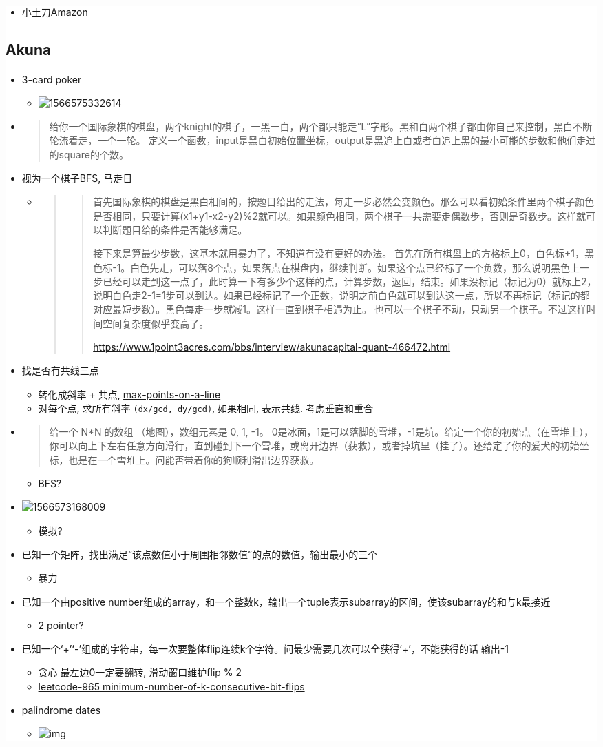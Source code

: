 
* [小土刀Amazon](https://wdxtub.com/interview/14520850399861.html)







## Akuna

* 3-card poker

  * ![1566575332614](D:\OneDrive\Pictures\Typora\1566575332614.png)

* >  给你一个国际象棋的棋盘，两个knight的棋子，一黑一白，两个都只能走“L”字形。黑和白两个棋子都由你自己来控制，黑白不断轮流着走，一个一轮。
  >      定义一个函数，input是黑白初始位置坐标，output是黑追上白或者白追上黑的最小可能的步数和他们走过的square的个数。
  
* 视为一个棋子BFS, [马走日](https://blog.csdn.net/jacketinsysu/article/details/52613937)
  
  * > >   首先国际象棋的棋盘是黑白相间的，按题目给出的走法，每走一步必然会变颜色。那么可以看初始条件里两个棋子颜色是否相同，只要计算(x1+y1-x2-y2)%2就可以。如果颜色相同，两个棋子一共需要走偶数步，否则是奇数步。这样就可以判断题目给的条件是否能够满足。
    > >
    > > 接下来是算最少步数，这基本就用暴力了，不知道有没有更好的办法。
    > > 首先在所有棋盘上的方格标上0，白色标+1，黑色标-1。白色先走，可以落8个点，如果落点在棋盘内，继续判断。如果这个点已经标了一个负数，那么说明黑色上一步已经可以走到这一点了，此时算一下有多少个这样的点，计算步数，返回，结束。如果没标记（标记为0）就标上2，说明白色走2-1=1步可以到达。如果已经标记了一个正数，说明之前白色就可以到达这一点，所以不再标记（标记的都对应最短步数）。黑色每走一步就减1。这样一直到棋子相遇为止。
    > > 也可以一个棋子不动，只动另一个棋子。不过这样时间空间复杂度似乎变高了。  
    > >
    > > https://www.1point3acres.com/bbs/interview/akunacapital-quant-466472.html
  
* 找是否有共线三点

  * 转化成斜率 + 共点, [max-points-on-a-line](https://leetcode.com/problems/max-points-on-a-line/)
  * 对每个点, 求所有斜率 `(dx/gcd, dy/gcd)`, 如果相同, 表示共线. 考虑垂直和重合
  
* > 给一个 N*N 的数组 （地图），数组元素是 0, 1, -1。 0是冰面，1是可以落脚的雪堆，-1是坑。给定一个你的初始点（在雪堆上），你可以向上下左右任意方向滑行，直到碰到下一个雪堆，或离开边界（获救），或者掉坑里（挂了）。还给定了你的爱犬的初始坐标，也是在一个雪堆上。问能否带着你的狗顺利滑出边界获救。

  * BFS?

* ![1566573168009](D:\OneDrive\Pictures\Typora\1566573168009.png)

  * 模拟?

* 已知一个矩阵，找出满足“该点数值小于周围相邻数值”的点的数值，输出最小的三个

  * 暴力

* 已知一个由positive number组成的array，和一个整数k，输出一个tuple表示subarray的区间，使该subarray的和与k最接近

  * 2 pointer?

* 已知一个‘+’‘-’组成的字符串，每一次要整体flip连续k个字符。问最少需要几次可以全获得‘+’，不能获得的话 输出-1

  * 贪心 最左边0一定要翻转, 滑动窗口维护flip % 2
  * [leetcode-965 minimum-number-of-k-consecutive-bit-flips](https://leetcode.com/articles/minimum-number-of-k-consecutive-bit-flips/)

* palindrome dates

  * ![img](D:\OneDrive\Pictures\Typora\085707q02xl8i8x80d3yee-1566573436713.png)
